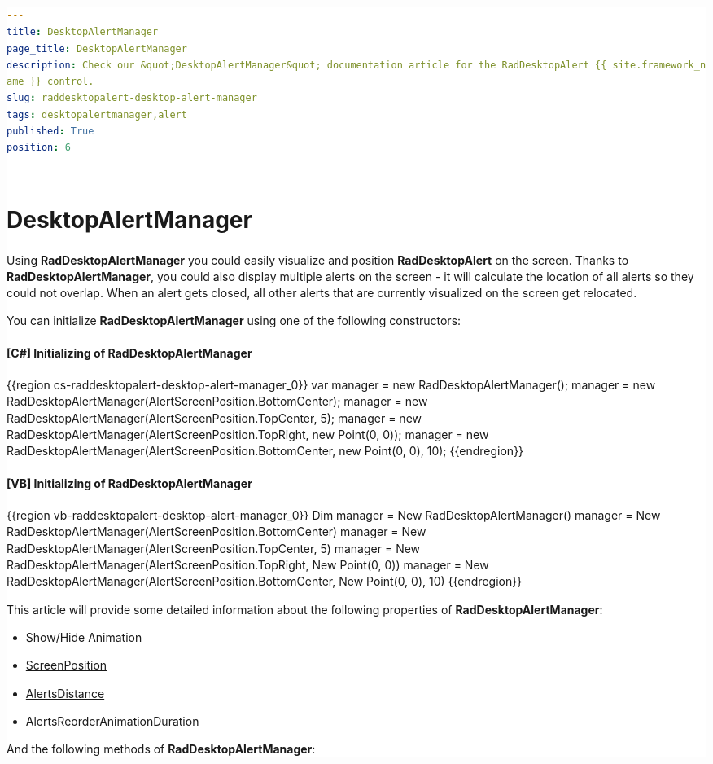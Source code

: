 ```yaml
---
title: DesktopAlertManager
page_title: DesktopAlertManager
description: Check our &quot;DesktopAlertManager&quot; documentation article for the RadDesktopAlert {{ site.framework_name }} control.
slug: raddesktopalert-desktop-alert-manager
tags: desktopalertmanager,alert
published: True
position: 6
---
```


# DesktopAlertManager

Using __RadDesktopAlertManager__ you could easily visualize and position __RadDesktopAlert__ on the screen. Thanks to __RadDesktopAlertManager__, you could also display multiple alerts on the screen - it will calculate the location of all alerts so they could not overlap. When an alert gets closed, all other alerts that are currently visualized on the screen get relocated.

You can initialize __RadDesktopAlertManager__ using one of the following constructors:

#### __[C#] Initializing of RadDesktopAlertManager__

{{region cs-raddesktopalert-desktop-alert-manager_0}}
	var manager = new RadDesktopAlertManager();
	manager = new RadDesktopAlertManager(AlertScreenPosition.BottomCenter);
	manager = new RadDesktopAlertManager(AlertScreenPosition.TopCenter, 5);
	manager = new RadDesktopAlertManager(AlertScreenPosition.TopRight, new Point(0, 0));
	manager = new RadDesktopAlertManager(AlertScreenPosition.BottomCenter, new Point(0, 0), 10);
{{endregion}}

#### __[VB] Initializing of RadDesktopAlertManager__

{{region vb-raddesktopalert-desktop-alert-manager_0}}
	Dim manager = New RadDesktopAlertManager()
	manager = New RadDesktopAlertManager(AlertScreenPosition.BottomCenter)
	manager = New RadDesktopAlertManager(AlertScreenPosition.TopCenter, 5)
	manager = New RadDesktopAlertManager(AlertScreenPosition.TopRight, New Point(0, 0))
	manager = New RadDesktopAlertManager(AlertScreenPosition.BottomCenter, New Point(0, 0), 10)
{{endregion}}

This article will provide some detailed information about the following properties of __RadDesktopAlertManager__: 

* [Show/Hide Animation](#showhide-animation)

* [ScreenPosition](#screenposition)

* [AlertsDistance](#alertsdistance)

* [AlertsReorderAnimationDuration](#alertsreorderanimationduration)

And the following methods of __RadDesktopAlertManager__:
